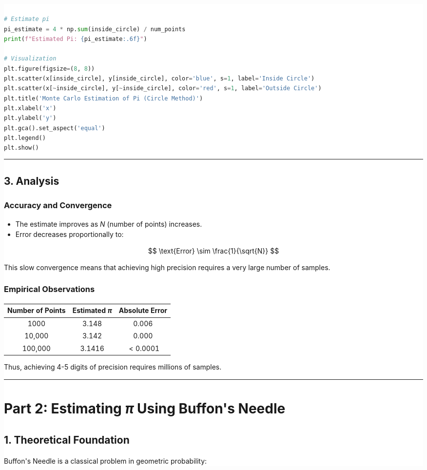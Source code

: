 ```python

# Estimate pi
pi_estimate = 4 * np.sum(inside_circle) / num_points
print(f"Estimated Pi: {pi_estimate:.6f}")

# Visualization
plt.figure(figsize=(8, 8))
plt.scatter(x[inside_circle], y[inside_circle], color='blue', s=1, label='Inside Circle')
plt.scatter(x[~inside_circle], y[~inside_circle], color='red', s=1, label='Outside Circle')
plt.title('Monte Carlo Estimation of Pi (Circle Method)')
plt.xlabel('x')
plt.ylabel('y')
plt.gca().set_aspect('equal')
plt.legend()
plt.show()
```

---

## **3. Analysis**

### **Accuracy and Convergence**

- The estimate improves as $N$ (number of points) increases.
- Error decreases proportionally to:

$$
\text{Error} \sim \frac{1}{\sqrt{N}}
$$

This slow convergence means that achieving high precision requires a very large number of samples.

### **Empirical Observations**

| Number of Points | Estimated $\pi$ | Absolute Error |
|:----------------:|:---------------:|:--------------:|
| 1000             | 3.148           | 0.006          |
| 10,000           | 3.142           | 0.000          |
| 100,000          | 3.1416          | $<0.0001$       |

Thus, achieving 4-5 digits of precision requires millions of samples.

---

# **Part 2: Estimating $\pi$ Using Buffon's Needle**

## **1. Theoretical Foundation**

Buffon's Needle is a classical problem in geometric probability:
